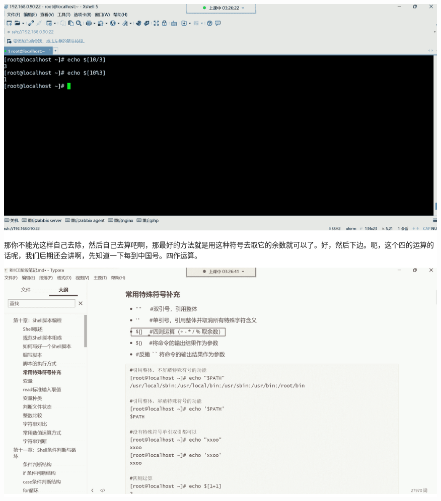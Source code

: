 ![](img/cc656ecc0927d82cae3ded66bb3ed7e5_25.png)

那你不能光这样自己去除，然后自己去算吧啊，那最好的方法就是用这种符号去取它的余数就可以了。好，然后下边。呃，这个四的运算的话呢，我们后期还会讲啊，先知道一下每到中国号。四作运算。



![](img/cc656ecc0927d82cae3ded66bb3ed7e5_27.png)
